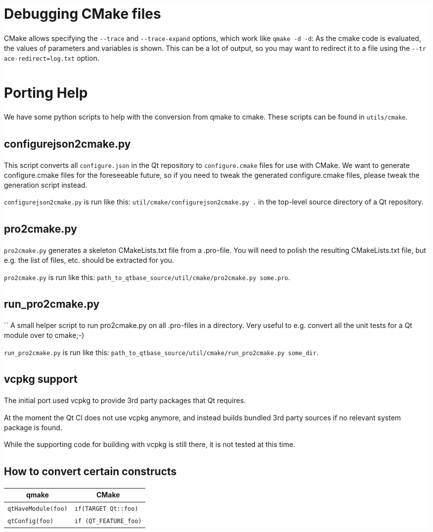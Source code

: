 # Debugging CMake files

CMake allows specifying the ``--trace`` and ``--trace-expand`` options, which work like
``qmake -d -d``: As the cmake code is evaluated, the values of parameters and variables is shown.
This can be a lot of output, so you may want to redirect it to a file using the
``--trace-redirect=log.txt`` option.

# Porting Help

We have some python scripts to help with the conversion from qmake to cmake. These scripts can be
found in ``utils/cmake``.

## configurejson2cmake.py

This script converts all ``configure.json`` in the Qt repository to ``configure.cmake`` files for
use with CMake. We want to generate configure.cmake files for the foreseeable future, so if you need
to tweak the generated configure.cmake files, please tweak the generation script instead.

``configurejson2cmake.py`` is run like this: ``util/cmake/configurejson2cmake.py .`` in the
top-level source directory of a Qt repository.


## pro2cmake.py

``pro2cmake.py`` generates a skeleton CMakeLists.txt file from a .pro-file. You will need to polish
the resulting CMakeLists.txt file, but e.g. the list of files, etc. should be extracted for you.

``pro2cmake.py`` is run like this: ``path_to_qtbase_source/util/cmake/pro2cmake.py some.pro``.


## run_pro2cmake.py

`` A small helper script to run pro2cmake.py on all .pro-files in a directory. Very useful to e.g.
convert all the unit tests for a Qt module over to cmake;-)

``run_pro2cmake.py`` is run like this: ``path_to_qtbase_source/util/cmake/run_pro2cmake.py some_dir``.


## vcpkg support
The initial port used vcpkg to provide 3rd party packages that Qt requires.

At the moment the Qt CI does not use vcpkg anymore, and instead builds bundled 3rd party sources
if no relevant system package is found.

While the supporting code for building with vcpkg is still there, it is not tested at this time.


## How to convert certain constructs

| qmake                 | CMake                   |
| ------                | ------                  |
| ``qtHaveModule(foo)`` | ``if(TARGET Qt::foo)``  |
| ``qtConfig(foo)``     | ``if (QT_FEATURE_foo)`` |
